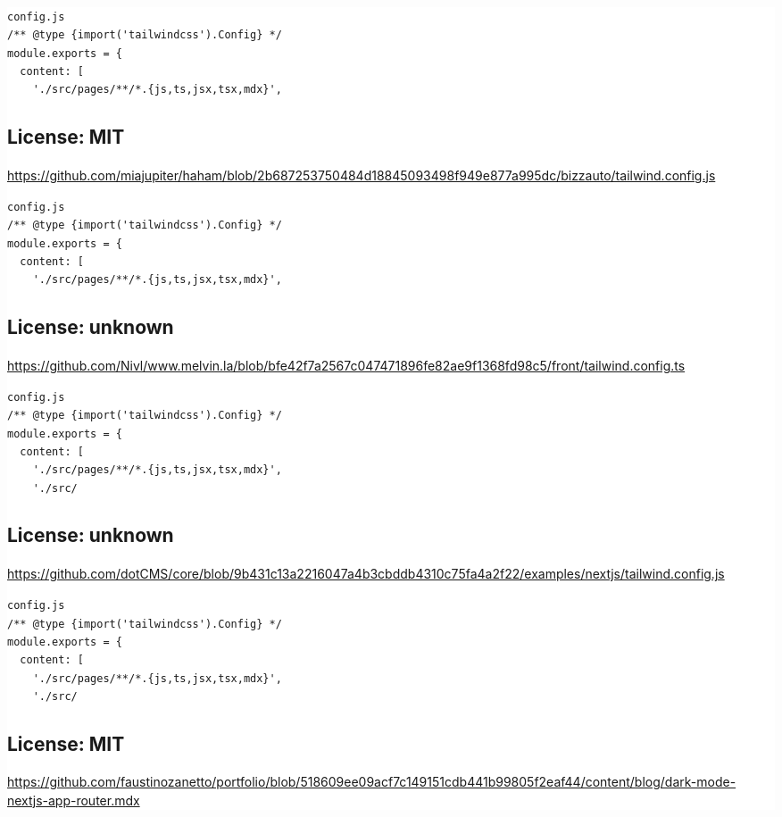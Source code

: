 ```
config.js
/** @type {import('tailwindcss').Config} */
module.exports = {
  content: [
    './src/pages/**/*.{js,ts,jsx,tsx,mdx}',
```


## License: MIT
https://github.com/miajupiter/haham/blob/2b687253750484d18845093498f949e877a995dc/bizzauto/tailwind.config.js

```
config.js
/** @type {import('tailwindcss').Config} */
module.exports = {
  content: [
    './src/pages/**/*.{js,ts,jsx,tsx,mdx}',
```


## License: unknown
https://github.com/Nivl/www.melvin.la/blob/bfe42f7a2567c047471896fe82ae9f1368fd98c5/front/tailwind.config.ts

```
config.js
/** @type {import('tailwindcss').Config} */
module.exports = {
  content: [
    './src/pages/**/*.{js,ts,jsx,tsx,mdx}',
    './src/
```


## License: unknown
https://github.com/dotCMS/core/blob/9b431c13a2216047a4b3cbddb4310c75fa4a2f22/examples/nextjs/tailwind.config.js

```
config.js
/** @type {import('tailwindcss').Config} */
module.exports = {
  content: [
    './src/pages/**/*.{js,ts,jsx,tsx,mdx}',
    './src/
```


## License: MIT
https://github.com/faustinozanetto/portfolio/blob/518609ee09acf7c149151cdb441b99805f2eaf44/content/blog/dark-mode-nextjs-app-router.mdx
